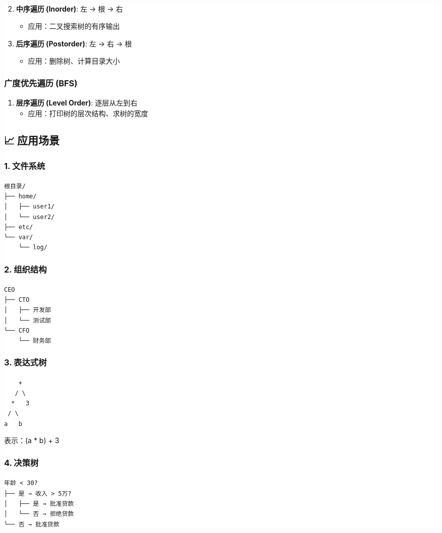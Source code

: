 2. **中序遍历 (Inorder)**: 左 → 根 → 右
   - 应用：二叉搜索树的有序输出

3. **后序遍历 (Postorder)**: 左 → 右 → 根
   - 应用：删除树、计算目录大小

### 广度优先遍历 (BFS)

1. **层序遍历 (Level Order)**: 逐层从左到右
   - 应用：打印树的层次结构、求树的宽度

## 📈 应用场景

### 1. 文件系统
```
根目录/
├── home/
│   ├── user1/
│   └── user2/
├── etc/
└── var/
    └── log/
```

### 2. 组织结构
```
CEO
├── CTO
│   ├── 开发部
│   └── 测试部
└── CFO
    └── 财务部
```

### 3. 表达式树
```
    +
   / \
  *   3
 / \
a   b
```
表示：(a * b) + 3

### 4. 决策树
```
年龄 < 30?
├── 是 → 收入 > 5万?
│   ├── 是 → 批准贷款
│   └── 否 → 拒绝贷款
└── 否 → 批准贷款
```
